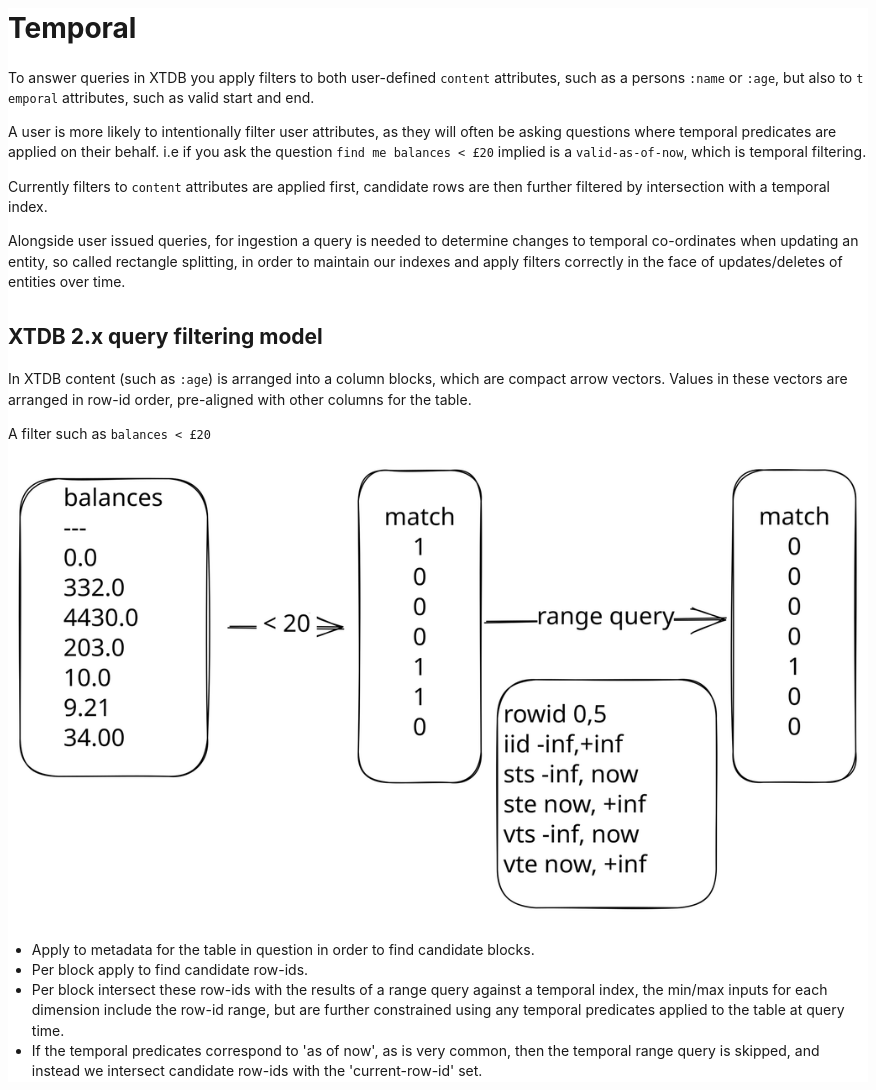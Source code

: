 # Temporal

To answer queries in XTDB you apply filters to both user-defined `content` attributes, such as a persons `:name` or `:age`, but also to `temporal` attributes, such as valid start and end.

A user is more likely to intentionally filter user attributes, as they will often be asking questions where temporal predicates are applied on their behalf. i.e if you ask the question `find me balances < £20` implied is a `valid-as-of-now`, which is temporal filtering.

Currently filters to `content` attributes are applied first, candidate rows are then further filtered by intersection with a temporal index.

Alongside user issued queries, for ingestion a query is needed to determine changes to temporal co-ordinates when updating an entity, so called rectangle splitting, in order to maintain our indexes and apply filters correctly in the face of updates/deletes of entities over time.

## XTDB 2.x query filtering model

In XTDB content (such as `:age`) is arranged into a column blocks, which are compact arrow vectors. Values in these vectors are arranged in row-id order, pre-aligned with other columns for the table.

A filter such as `balances < £20`

![per block intersection](temporal1.svg)

- Apply to metadata for the table in question in order to find candidate blocks.
- Per block apply to find candidate row-ids.
- Per block intersect these row-ids with the results of a range query against a temporal index, the min/max inputs for each dimension include the row-id range, but are further constrained using any temporal predicates applied to the table at query time.
- If the temporal predicates correspond to 'as of now', as is very common, then the temporal range query is skipped, and instead we intersect candidate row-ids with the 'current-row-id' set.
